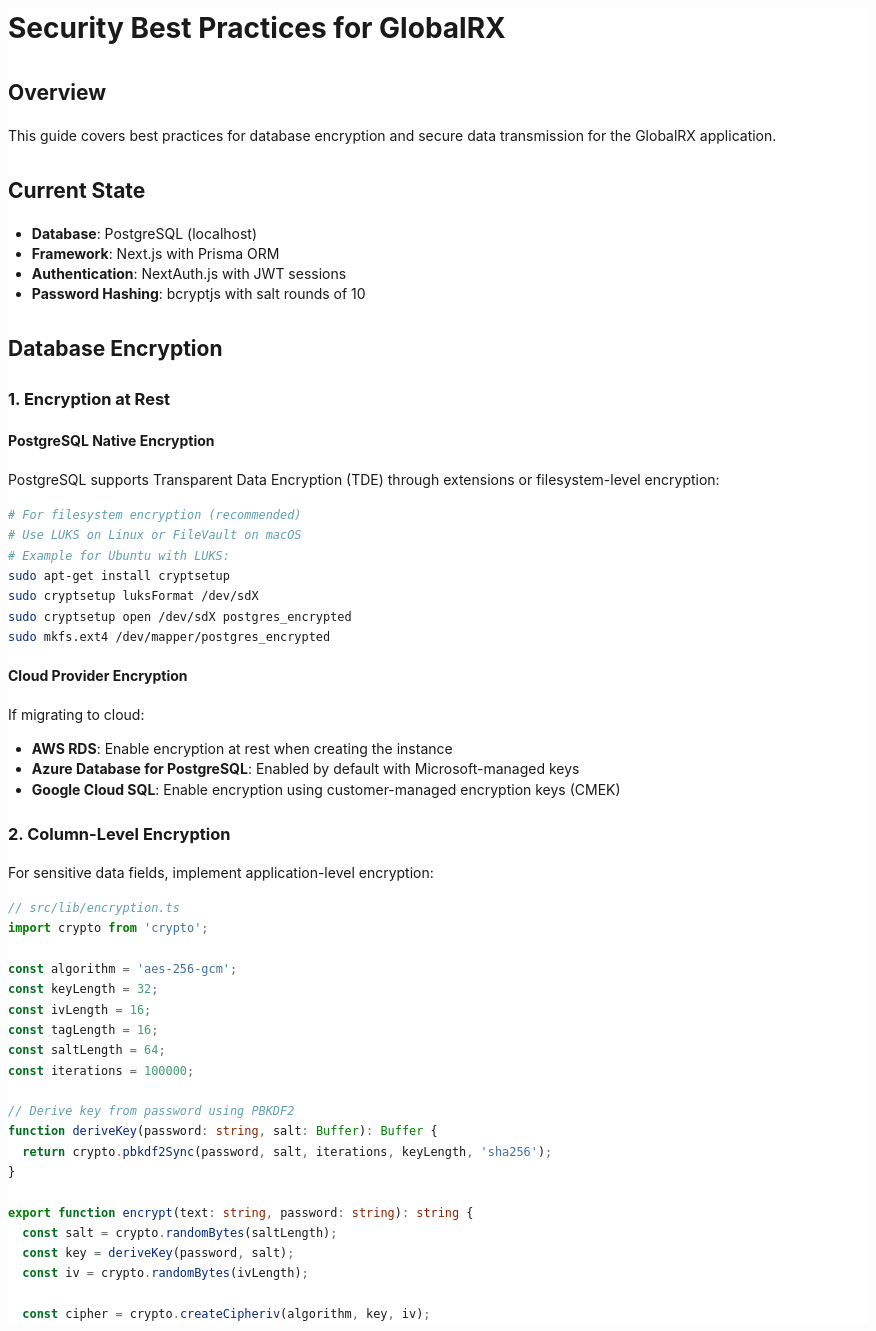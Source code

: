 # Security Best Practices for GlobalRX

## Overview
This guide covers best practices for database encryption and secure data transmission for the GlobalRX application.

## Current State
- **Database**: PostgreSQL (localhost)
- **Framework**: Next.js with Prisma ORM
- **Authentication**: NextAuth.js with JWT sessions
- **Password Hashing**: bcryptjs with salt rounds of 10

## Database Encryption

### 1. Encryption at Rest

#### PostgreSQL Native Encryption
PostgreSQL supports Transparent Data Encryption (TDE) through extensions or filesystem-level encryption:

```bash
# For filesystem encryption (recommended)
# Use LUKS on Linux or FileVault on macOS
# Example for Ubuntu with LUKS:
sudo apt-get install cryptsetup
sudo cryptsetup luksFormat /dev/sdX
sudo cryptsetup open /dev/sdX postgres_encrypted
sudo mkfs.ext4 /dev/mapper/postgres_encrypted
```

#### Cloud Provider Encryption
If migrating to cloud:
- **AWS RDS**: Enable encryption at rest when creating the instance
- **Azure Database for PostgreSQL**: Enabled by default with Microsoft-managed keys
- **Google Cloud SQL**: Enable encryption using customer-managed encryption keys (CMEK)

### 2. Column-Level Encryption
For sensitive data fields, implement application-level encryption:

```typescript
// src/lib/encryption.ts
import crypto from 'crypto';

const algorithm = 'aes-256-gcm';
const keyLength = 32;
const ivLength = 16;
const tagLength = 16;
const saltLength = 64;
const iterations = 100000;

// Derive key from password using PBKDF2
function deriveKey(password: string, salt: Buffer): Buffer {
  return crypto.pbkdf2Sync(password, salt, iterations, keyLength, 'sha256');
}

export function encrypt(text: string, password: string): string {
  const salt = crypto.randomBytes(saltLength);
  const key = deriveKey(password, salt);
  const iv = crypto.randomBytes(ivLength);
  
  const cipher = crypto.createCipheriv(algorithm, key, iv);
```